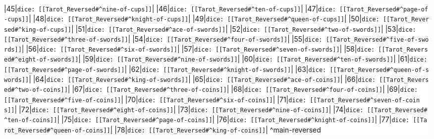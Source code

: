 |45|`dice: [[Tarot_Reversed#^nine-of-cups]]`|
|46|`dice: [[Tarot_Reversed#^ten-of-cups]]`|
|47|`dice: [[Tarot_Reversed#^page-of-cups]]`|
|48|`dice: [[Tarot_Reversed#^knight-of-cups]]`|
|49|`dice: [[Tarot_Reversed#^queen-of-cups]]`|
|50|`dice: [[Tarot_Reversed#^king-of-cups]]`|
|51|`dice: [[Tarot_Reversed#^ace-of-swords]]`|
|52|`dice: [[Tarot_Reversed#^two-of-swords]]`|
|53|`dice: [[Tarot_Reversed#^three-of-swords]]`|
|54|`dice: [[Tarot_Reversed#^four-of-swords]]`|
|55|`dice: [[Tarot_Reversed#^five-of-swords]]`|
|56|`dice: [[Tarot_Reversed#^six-of-swords]]`|
|57|`dice: [[Tarot_Reversed#^seven-of-swords]]`|
|58|`dice: [[Tarot_Reversed#^eight-of-swords]]`|
|59|`dice: [[Tarot_Reversed#^nine-of-swords]]`|
|60|`dice: [[Tarot_Reversed#^ten-of-swords]]`|
|61|`dice: [[Tarot_Reversed#^page-of-swords]]`|
|62|`dice: [[Tarot_Reversed#^knight-of-swords]]`|
|63|`dice: [[Tarot_Reversed#^queen-of-swords]]`|
|64|`dice: [[Tarot_Reversed#^king-of-swords]]`|
|65|`dice: [[Tarot_Reversed#^ace-of-coins]]`|
|66|`dice: [[Tarot_Reversed#^two-of-coins]]`|
|67|`dice: [[Tarot_Reversed#^three-of-coins]]`|
|68|`dice: [[Tarot_Reversed#^four-of-coins]]`|
|69|`dice: [[Tarot_Reversed#^five-of-coins]]`|
|70|`dice: [[Tarot_Reversed#^six-of-coins]]`|
|71|`dice: [[Tarot_Reversed#^seven-of-coins]]`|
|72|`dice: [[Tarot_Reversed#^eight-of-coins]]`|
|73|`dice: [[Tarot_Reversed#^nine-of-coins]]`|
|74|`dice: [[Tarot_Reversed#^ten-of-coins]]`|
|75|`dice: [[Tarot_Reversed#^page-of-coins]]`|
|76|`dice: [[Tarot_Reversed#^knight-of-coins]]`|
|77|`dice: [[Tarot_Reversed#^queen-of-coins]]`|
|78|`dice: [[Tarot_Reversed#^king-of-coins]]`|
^main-reversed


